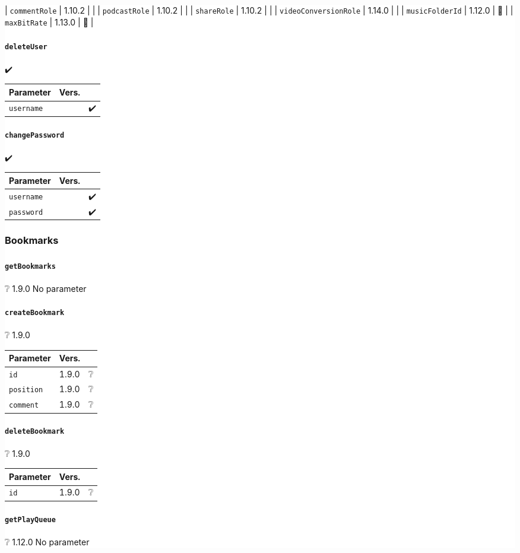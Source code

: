 | `commentRole`         | 1.10.2 |   |
| `podcastRole`         | 1.10.2 |   |
| `shareRole`           | 1.10.2 |   |
| `videoConversionRole` | 1.14.0 |   |
| `musicFolderId`       | 1.12.0 | 📅 |
| `maxBitRate`          | 1.13.0 | 📅 |

#### `deleteUser`
✔️

| Parameter  | Vers.  |   |
|------------|--------|---|
| `username` |        | ✔️ |

#### `changePassword`
✔️

| Parameter  | Vers.  |   |
|------------|--------|---|
| `username` |        | ✔️ |
| `password` |        | ✔️ |

### Bookmarks

#### `getBookmarks`
❔ 1.9.0
No parameter

#### `createBookmark`
❔ 1.9.0

| Parameter  | Vers. |   |
|------------|-------|---|
| `id`       | 1.9.0 | ❔ |
| `position` | 1.9.0 | ❔ |
| `comment`  | 1.9.0 | ❔ |

#### `deleteBookmark`
❔ 1.9.0

| Parameter | Vers. |   |
|-----------|-------|---|
| `id`      | 1.9.0 | ❔ |

#### `getPlayQueue`
❔ 1.12.0
No parameter
